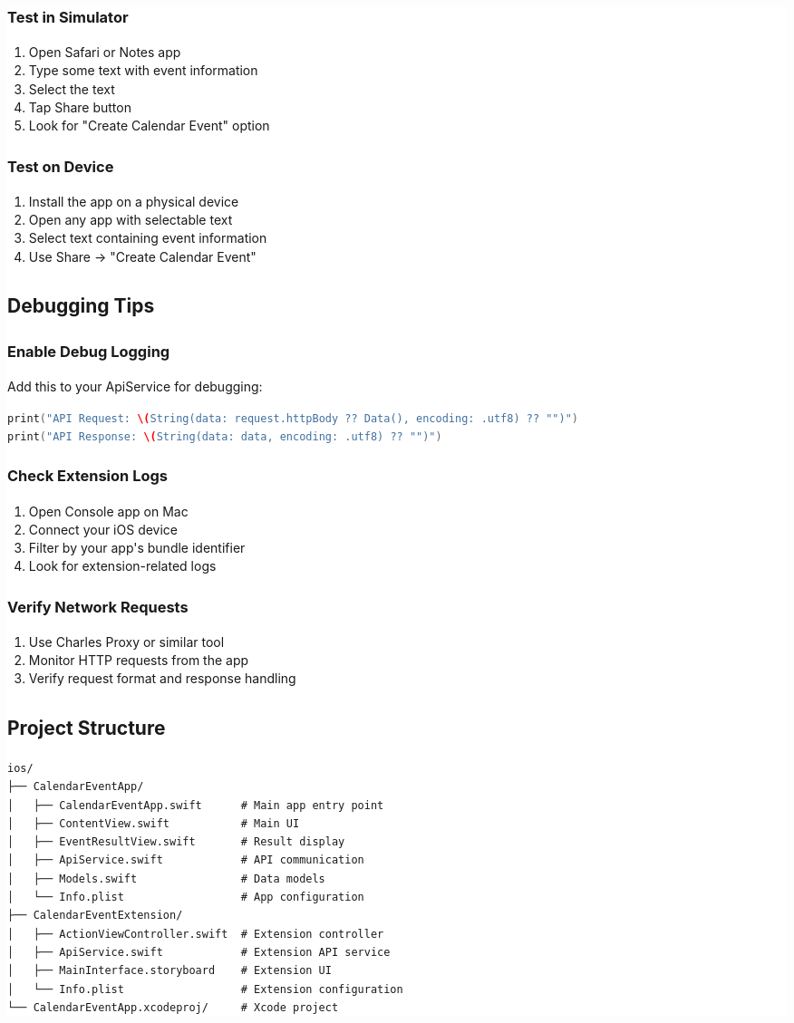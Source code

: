 ### Test in Simulator
1. Open Safari or Notes app
2. Type some text with event information
3. Select the text
4. Tap Share button
5. Look for "Create Calendar Event" option

### Test on Device
1. Install the app on a physical device
2. Open any app with selectable text
3. Select text containing event information
4. Use Share → "Create Calendar Event"

## Debugging Tips

### Enable Debug Logging
Add this to your ApiService for debugging:
```swift
print("API Request: \(String(data: request.httpBody ?? Data(), encoding: .utf8) ?? "")")
print("API Response: \(String(data: data, encoding: .utf8) ?? "")")
```

### Check Extension Logs
1. Open Console app on Mac
2. Connect your iOS device
3. Filter by your app's bundle identifier
4. Look for extension-related logs

### Verify Network Requests
1. Use Charles Proxy or similar tool
2. Monitor HTTP requests from the app
3. Verify request format and response handling

## Project Structure

```
ios/
├── CalendarEventApp/
│   ├── CalendarEventApp.swift      # Main app entry point
│   ├── ContentView.swift           # Main UI
│   ├── EventResultView.swift       # Result display
│   ├── ApiService.swift            # API communication
│   ├── Models.swift                # Data models
│   └── Info.plist                  # App configuration
├── CalendarEventExtension/
│   ├── ActionViewController.swift  # Extension controller
│   ├── ApiService.swift            # Extension API service
│   ├── MainInterface.storyboard    # Extension UI
│   └── Info.plist                  # Extension configuration
└── CalendarEventApp.xcodeproj/     # Xcode project
```
